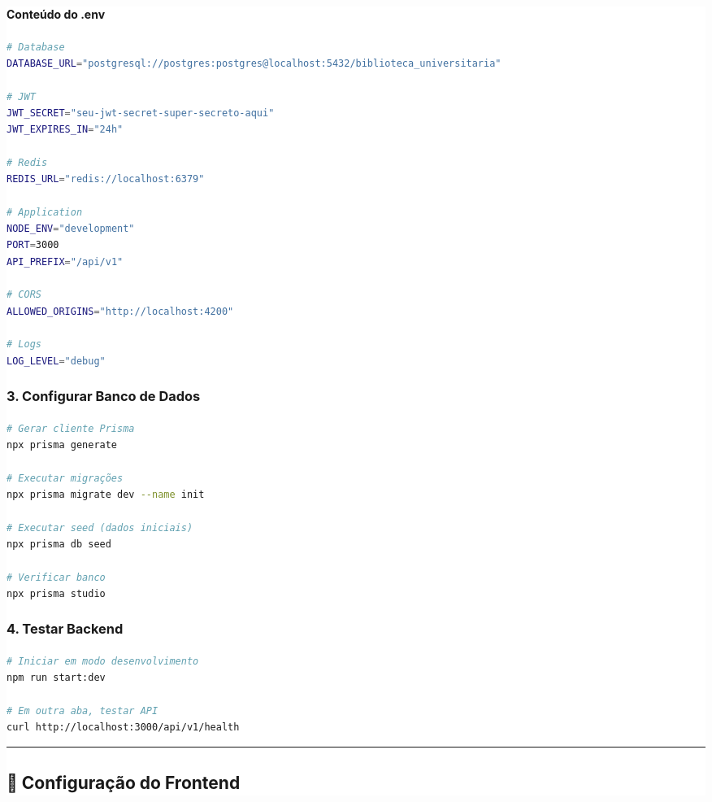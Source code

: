 #### **Conteúdo do .env**
```bash
# Database
DATABASE_URL="postgresql://postgres:postgres@localhost:5432/biblioteca_universitaria"

# JWT
JWT_SECRET="seu-jwt-secret-super-secreto-aqui"
JWT_EXPIRES_IN="24h"

# Redis
REDIS_URL="redis://localhost:6379"

# Application
NODE_ENV="development"
PORT=3000
API_PREFIX="/api/v1"

# CORS
ALLOWED_ORIGINS="http://localhost:4200"

# Logs
LOG_LEVEL="debug"
```

### **3. Configurar Banco de Dados**
```bash
# Gerar cliente Prisma
npx prisma generate

# Executar migrações
npx prisma migrate dev --name init

# Executar seed (dados iniciais)
npx prisma db seed

# Verificar banco
npx prisma studio
```

### **4. Testar Backend**
```bash
# Iniciar em modo desenvolvimento
npm run start:dev

# Em outra aba, testar API
curl http://localhost:3000/api/v1/health
```

---

## 🎨 Configuração do Frontend
